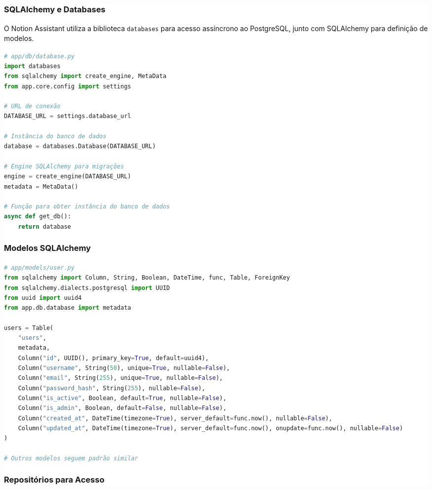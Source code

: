 ### SQLAlchemy e Databases

O  Notion Assistant utiliza a biblioteca `databases` para acesso assíncrono ao PostgreSQL, junto com SQLAlchemy para definição de modelos.

```python
# app/db/database.py
import databases
from sqlalchemy import create_engine, MetaData
from app.core.config import settings

# URL de conexão
DATABASE_URL = settings.database_url

# Instância do banco de dados
database = databases.Database(DATABASE_URL)

# Engine SQLAlchemy para migrações
engine = create_engine(DATABASE_URL)
metadata = MetaData()

# Função para obter instância do banco de dados
async def get_db():
    return database
```

### Modelos SQLAlchemy

```python
# app/models/user.py
from sqlalchemy import Column, String, Boolean, DateTime, func, Table, ForeignKey
from sqlalchemy.dialects.postgresql import UUID
from uuid import uuid4
from app.db.database import metadata

users = Table(
    "users",
    metadata,
    Column("id", UUID(), primary_key=True, default=uuid4),
    Column("username", String(50), unique=True, nullable=False),
    Column("email", String(255), unique=True, nullable=False),
    Column("password_hash", String(255), nullable=False),
    Column("is_active", Boolean, default=True, nullable=False),
    Column("is_admin", Boolean, default=False, nullable=False),
    Column("created_at", DateTime(timezone=True), server_default=func.now(), nullable=False),
    Column("updated_at", DateTime(timezone=True), server_default=func.now(), onupdate=func.now(), nullable=False)
)

# Outros modelos seguem padrão similar
```

### Repositórios para Acesso
